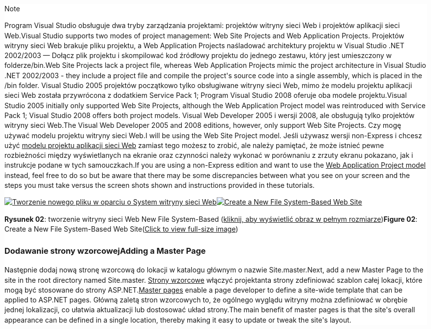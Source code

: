 > [!NOTE]
> <span data-ttu-id="2b23b-181">Program Visual Studio obsługuje dwa tryby zarządzania projektami: projektów witryny sieci Web i projektów aplikacji sieci Web.</span><span class="sxs-lookup"><span data-stu-id="2b23b-181">Visual Studio supports two modes of project management: Web Site Projects and Web Application Projects.</span></span> <span data-ttu-id="2b23b-182">Projektów witryny sieci Web brakuje pliku projektu, a Web Application Projects naśladować architektury projektu w Visual Studio .NET 2002/2003 — Dołącz plik projektu i skompilować kod źródłowy projektu do jednego zestawu, który jest umieszczony w folderze/bin.</span><span class="sxs-lookup"><span data-stu-id="2b23b-182">Web Site Projects lack a project file, whereas Web Application Projects mimic the project architecture in Visual Studio .NET 2002/2003 - they include a project file and compile the project's source code into a single assembly, which is placed in the /bin folder.</span></span> <span data-ttu-id="2b23b-183">Visual Studio 2005 projektów początkowo tylko obsługiwane witryny sieci Web, mimo że modelu projektu aplikacji sieci Web została przywrócona z dodatkiem Service Pack 1; Program Visual Studio 2008 oferuje oba modele projektu.</span><span class="sxs-lookup"><span data-stu-id="2b23b-183">Visual Studio 2005 initially only supported Web Site Projects, although the Web Application Project model was reintroduced with Service Pack 1; Visual Studio 2008 offers both project models.</span></span> <span data-ttu-id="2b23b-184">Visual Web Developer 2005 i wersji 2008, ale obsługują tylko projektów witryny sieci Web.</span><span class="sxs-lookup"><span data-stu-id="2b23b-184">The Visual Web Developer 2005 and 2008 editions, however, only support Web Site Projects.</span></span> <span data-ttu-id="2b23b-185">Czy mogę używać modelu projektu witryny sieci Web.</span><span class="sxs-lookup"><span data-stu-id="2b23b-185">I will be using the Web Site Project model.</span></span> <span data-ttu-id="2b23b-186">Jeśli używasz wersji non-Express i chcesz użyć [modelu projektu aplikacji sieci Web](https://msdn.microsoft.com/library/aa730880(vs.80).aspx) zamiast tego możesz to zrobić, ale należy pamiętać, że może istnieć pewne rozbieżności między wyświetlanych na ekranie oraz czynności należy wykonać w porównaniu z zrzuty ekranu pokazano, jak i instrukcje podane w tych samouczkach.</span><span class="sxs-lookup"><span data-stu-id="2b23b-186">If you are using a non-Express edition and want to use the [Web Application Project model](https://msdn.microsoft.com/library/aa730880(vs.80).aspx) instead, feel free to do so but be aware that there may be some discrepancies between what you see on your screen and the steps you must take versus the screen shots shown and instructions provided in these tutorials.</span></span>


<span data-ttu-id="2b23b-187">[![Tworzenie nowego pliku w oparciu o System witryny sieci Web](an-overview-of-forms-authentication-vb/_static/image5.png)](an-overview-of-forms-authentication-vb/_static/image4.png)</span><span class="sxs-lookup"><span data-stu-id="2b23b-187">[![Create a New File System-Based Web Site](an-overview-of-forms-authentication-vb/_static/image5.png)](an-overview-of-forms-authentication-vb/_static/image4.png)</span></span>

<span data-ttu-id="2b23b-188">**Rysunek 02**: tworzenie witryny sieci Web New File System-Based ([kliknij, aby wyświetlić obraz w pełnym rozmiarze](an-overview-of-forms-authentication-vb/_static/image6.png))</span><span class="sxs-lookup"><span data-stu-id="2b23b-188">**Figure 02**: Create a New File System-Based Web Site([Click to view full-size image](an-overview-of-forms-authentication-vb/_static/image6.png))</span></span>


### <a name="adding-a-master-page"></a><span data-ttu-id="2b23b-189">Dodawanie strony wzorcowej</span><span class="sxs-lookup"><span data-stu-id="2b23b-189">Adding a Master Page</span></span>

<span data-ttu-id="2b23b-190">Następnie dodaj nową stronę wzorcową do lokacji w katalogu głównym o nazwie Site.master.</span><span class="sxs-lookup"><span data-stu-id="2b23b-190">Next, add a new Master Page to the site in the root directory named Site.master.</span></span> <span data-ttu-id="2b23b-191">[Strony wzorcowe](https://msdn.microsoft.com/library/wtxbf3hh.aspx) włączyć projektanta strony zdefiniować szablon całej lokacji, które mogą być stosowane do strony ASP.NET.</span><span class="sxs-lookup"><span data-stu-id="2b23b-191">[Master pages](https://msdn.microsoft.com/library/wtxbf3hh.aspx) enable a page developer to define a site-wide template that can be applied to ASP.NET pages.</span></span> <span data-ttu-id="2b23b-192">Główną zaletą stron wzorcowych to, że ogólnego wyglądu witryny można zdefiniować w obrębie jednej lokalizacji, co ułatwia aktualizacji lub dostosować układ strony.</span><span class="sxs-lookup"><span data-stu-id="2b23b-192">The main benefit of master pages is that the site's overall appearance can be defined in a single location, thereby making it easy to update or tweak the site's layout.</span></span>
